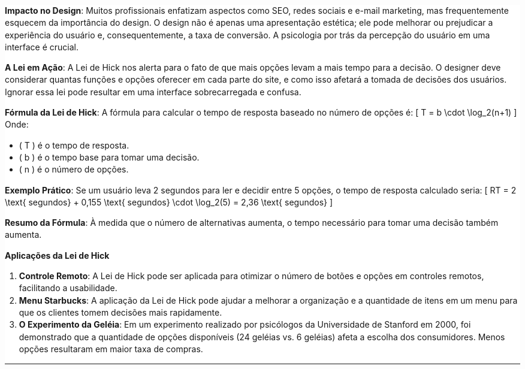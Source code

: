 **Impacto no Design**:
Muitos profissionais enfatizam aspectos como SEO, redes sociais e e-mail marketing, mas frequentemente esquecem da importância do design. O design não é apenas uma apresentação estética; ele pode melhorar ou prejudicar a experiência do usuário e, consequentemente, a taxa de conversão. A psicologia por trás da percepção do usuário em uma interface é crucial.

**A Lei em Ação**:
A Lei de Hick nos alerta para o fato de que mais opções levam a mais tempo para a decisão. O designer deve considerar quantas funções e opções oferecer em cada parte do site, e como isso afetará a tomada de decisões dos usuários. Ignorar essa lei pode resultar em uma interface sobrecarregada e confusa.

**Fórmula da Lei de Hick**:
A fórmula para calcular o tempo de resposta baseado no número de opções é:
\[ T = b \cdot \log_2(n+1) \]
Onde:

- \( T \) é o tempo de resposta.
- \( b \) é o tempo base para tomar uma decisão.
- \( n \) é o número de opções.

**Exemplo Prático**:
Se um usuário leva 2 segundos para ler e decidir entre 5 opções, o tempo de resposta calculado seria:
\[ RT = 2 \text{ segundos} + 0,155 \text{ segundos} \cdot \log_2(5) = 2,36 \text{ segundos} \]

**Resumo da Fórmula**:
À medida que o número de alternativas aumenta, o tempo necessário para tomar uma decisão também aumenta.

**Aplicações da Lei de Hick**

1. **Controle Remoto**:
   A Lei de Hick pode ser aplicada para otimizar o número de botões e opções em controles remotos, facilitando a usabilidade.
2. **Menu Starbucks**:
   A aplicação da Lei de Hick pode ajudar a melhorar a organização e a quantidade de itens em um menu para que os clientes tomem decisões mais rapidamente.
3. **O Experimento da Geléia**:
   Em um experimento realizado por psicólogos da Universidade de Stanford em 2000, foi demonstrado que a quantidade de opções disponíveis (24 geléias vs. 6 geléias) afeta a escolha dos consumidores. Menos opções resultaram em maior taxa de compras.

---
